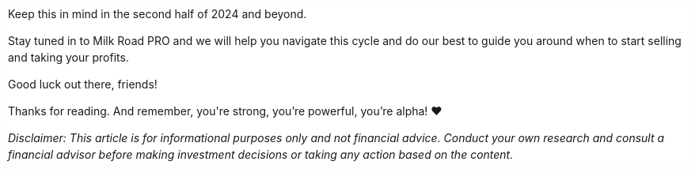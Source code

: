 Keep this in mind in the second half of 2024 and beyond.

Stay tuned in to Milk Road PRO and we will help you navigate this cycle and do our best to guide you around when to start selling and taking your profits.

Good luck out there, friends! 

Thanks for reading. And remember, you're strong, you’re powerful, you’re alpha! ❤️

_Disclaimer: This article is for informational purposes only and not financial advice. Conduct your own research and consult a financial advisor before making investment decisions or taking any action based on the content._